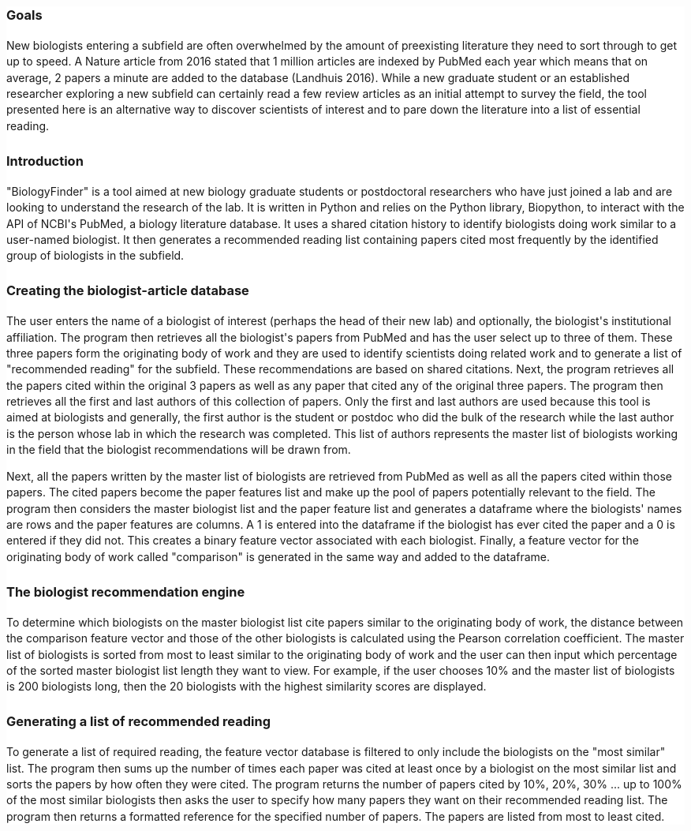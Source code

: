### Goals
New biologists entering a subfield are often overwhelmed by the amount of preexisting literature they need to sort through to get up to speed.  A Nature article from 2016 stated that 1 million articles are indexed by PubMed each year which means that on average, 2 papers a minute are added to the database (Landhuis  2016).  While a new graduate student or an established researcher exploring a new subfield can certainly read a few review articles as an initial attempt to survey the field, the tool presented here is an alternative way to discover scientists of interest and to pare down the literature into a list of essential reading.

### Introduction
"BiologyFinder" is a tool aimed at new biology graduate students or postdoctoral researchers who have just joined a lab and are looking to understand the research of the lab.  It is written in Python and relies on the Python library, Biopython, to interact with the API of NCBI's PubMed, a biology literature database.  It uses a shared citation history to identify biologists doing work similar to a user-named biologist.  It then generates a recommended reading list containing papers cited most frequently by the identified group of biologists in the subfield.

### Creating the biologist-article database
The user enters the name of a biologist of interest (perhaps the head of their new lab) and optionally, the biologist's institutional affiliation.  The program then retrieves all the biologist's papers from PubMed and has the user select up to three of them.  These three papers form the originating body of work and they are used to identify scientists doing related work and to generate a list of "recommended reading" for the subfield. These recommendations are based on shared citations.  Next, the program retrieves all the papers cited within the original 3 papers as well as any paper that cited any of the original three papers.  The program then retrieves all the first and last authors of this collection of papers.  Only the first and last authors are used because this tool is aimed at biologists and generally, the first author is the student or postdoc who did the bulk of the research while the last author is the person whose lab in which the research was completed.  This list of authors represents the master list of biologists working in the field that the biologist recommendations will be drawn from.

Next, all the papers written by the master list of biologists are retrieved from PubMed as well as all the papers cited within those papers.  The cited papers become the paper features list and make up the pool of papers potentially relevant to the field.  The program then considers the master biologist list and the paper feature list and generates a dataframe where the biologists' names are rows and the paper features are columns.  A 1 is entered into the dataframe if the biologist has ever cited the paper and a 0 is entered if they did not.  This creates a binary feature vector associated with each biologist.  Finally, a feature vector for the originating body of work called "comparison" is generated in the same way and added to the dataframe.

### The biologist recommendation engine
To determine which biologists on the master biologist list cite papers similar to the originating body of work, the distance between the comparison feature vector and those of the other biologists is calculated using the Pearson correlation coefficient. The master list of biologists is sorted from most to least similar to the originating body of work and the user can then input which percentage of the sorted master biologist list length they want to view.  For example, if the user chooses 10% and the master list of biologists is 200 biologists long, then the 20 biologists with the highest similarity scores are displayed.

### Generating a list of recommended reading
To generate a list of required reading, the feature vector database is filtered to only include the biologists on the "most similar" list.  The program then sums up the number of times each paper was cited at least once by a biologist on the most similar list and sorts the papers by how often they were cited.  The program returns the number of papers cited by 10%, 20%, 30% ... up to 100%  of the most similar biologists then asks the user to specify how many papers they want on their recommended reading list. The program then returns a formatted reference for the specified number of papers.  The papers are listed from most to least cited.
